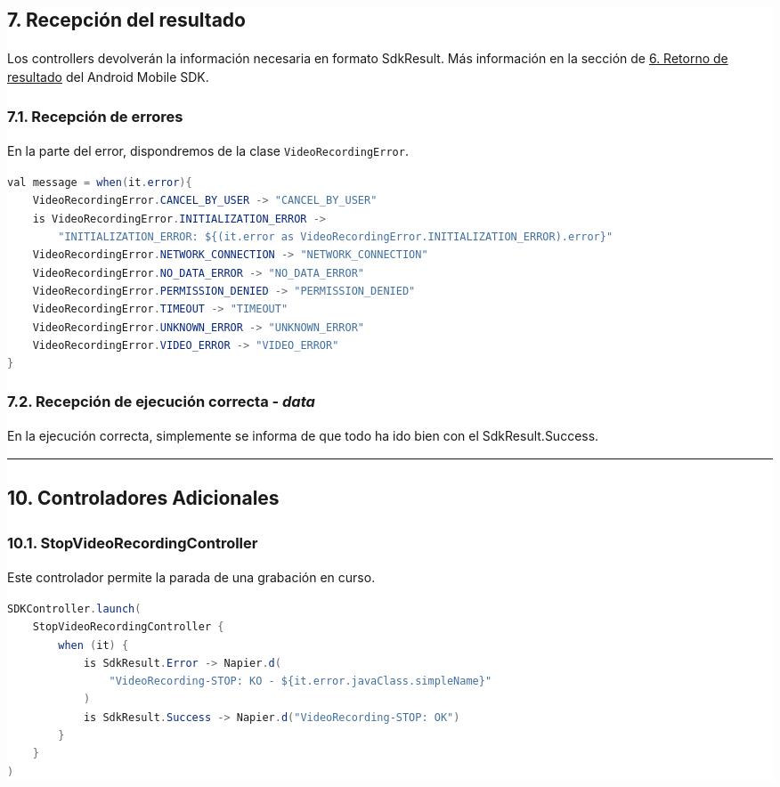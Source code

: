 ## 7. Recepción del resultado

Los controllers devolverán la información necesaria en formato
SdkResult. Más información en la sección de <a
href="https://facephicorporative.atlassian.net/wiki/spaces/DD/pages/2605285492#6.-Retorno-de-resultado"
rel="nofollow">6. Retorno de resultado</a> del Android Mobile SDK.

### 7.1. Recepción de errores

En la parte del error, dispondremos de la clase `VideoRecordingError`.

``` java
val message = when(it.error){
    VideoRecordingError.CANCEL_BY_USER -> "CANCEL_BY_USER"
    is VideoRecordingError.INITIALIZATION_ERROR -> 
        "INITIALIZATION_ERROR: ${(it.error as VideoRecordingError.INITIALIZATION_ERROR).error}"
    VideoRecordingError.NETWORK_CONNECTION -> "NETWORK_CONNECTION"
    VideoRecordingError.NO_DATA_ERROR -> "NO_DATA_ERROR"
    VideoRecordingError.PERMISSION_DENIED -> "PERMISSION_DENIED"
    VideoRecordingError.TIMEOUT -> "TIMEOUT"
    VideoRecordingError.UNKNOWN_ERROR -> "UNKNOWN_ERROR"
    VideoRecordingError.VIDEO_ERROR -> "VIDEO_ERROR"
}
```

### 7.2. Recepción de ejecución correcta - *data*

En la ejecución correcta, simplemente se informa de que todo ha ido bien
con el SdkResult.Success.

------------------------------------------------------------------------

## 10. Controladores Adicionales

### 10.1. StopVideoRecordingController

Este controlador permite la parada de una grabación en curso.

``` java
SDKController.launch(
    StopVideoRecordingController {
        when (it) {
            is SdkResult.Error -> Napier.d(
                "VideoRecording-STOP: KO - ${it.error.javaClass.simpleName}"
            )
            is SdkResult.Success -> Napier.d("VideoRecording-STOP: OK")
        }
    }
)
```
